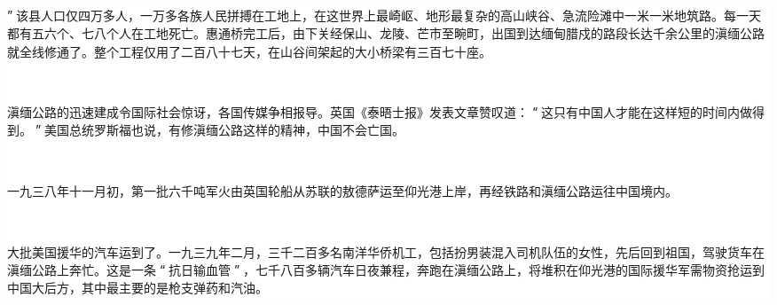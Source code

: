   <span class="s2">
   ”
  </span>
  <span class="s1">
   该县人口仅四万多人，一万多各族人民拼搏在工地上，在这世界上最崎岖、地形最复杂的高山峡谷、急流险滩中一米一米地筑路。每一天都有五六个、七八个人在工地死亡。惠通桥完工后，由下关经保山、龙陵、芒市至畹町，出国到达缅甸腊戍的路段长达千余公里的滇缅公路就全线修通了。整个工程仅用了二百八十七天，在山谷间架起的大小桥梁有三百七十座。
  </span>
 </p>
 <p class="p1">
  <span class="s1">
  </span>
  <br/>
 </p>
 <p class="p2">
  <span class="s1">
   滇缅公路的迅速建成令国际社会惊讶，各国传媒争相报导。英国《泰晤士报》发表文章赞叹道：
  </span>
  <span class="s2">
   “
  </span>
  <span class="s1">
   这只有中国人才能在这样短的时间内做得到。
  </span>
  <span class="s2">
   ”
  </span>
  <span class="s1">
   美国总统罗斯福也说，有修滇缅公路这样的精神，中国不会亡国。
  </span>
 </p>
 <p class="p1">
  <span class="s1">
  </span>
  <br/>
 </p>
 <p class="p2">
  <span class="s1">
   一九三八年十一月初，第一批六千吨军火由英国轮船从苏联的敖德萨运至仰光港上岸，再经铁路和滇缅公路运往中国境内。
  </span>
 </p>
 <p class="p1">
  <span class="s1">
  </span>
  <br/>
 </p>
 <p class="p2">
  <span class="s1">
   大批美国援华的汽车运到了。一九三九年二月，三千二百多名南洋华侨机工，包括扮男装混入司机队伍的女性，先后回到祖国，驾驶货车在滇缅公路上奔忙。这是一条
  </span>
  <span class="s2">
   “
  </span>
  <span class="s1">
   抗日输血管
  </span>
  <span class="s2">
   ”
  </span>
  <span class="s1">
   ，七千八百多辆汽车日夜兼程，奔跑在滇缅公路上，将堆积在仰光港的国际援华军需物资抢运到中国大后方，其中最主要的是枪支弹药和汽油。
  </span>
 </p>
 <p class="p1">
  <span class="s1">